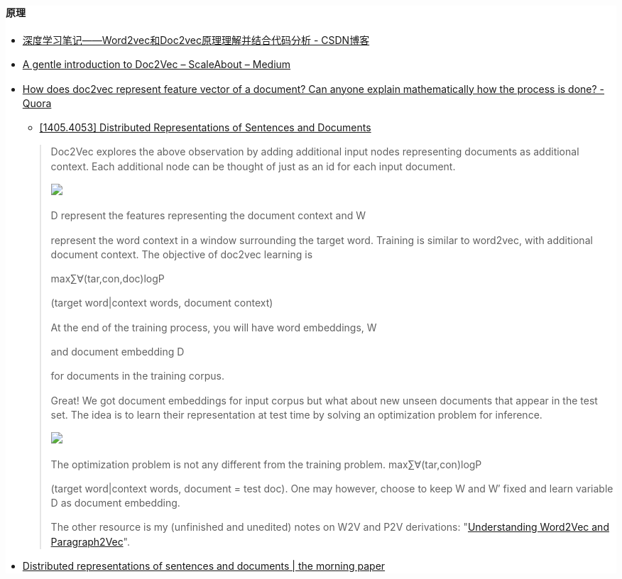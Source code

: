 #### 原理



- [深度学习笔记——Word2vec和Doc2vec原理理解并结合代码分析 - CSDN博客](https://blog.csdn.net/mpk_no1/article/details/72458003)

- [A gentle introduction to Doc2Vec – ScaleAbout – Medium](https://medium.com/scaleabout/a-gentle-introduction-to-doc2vec-db3e8c0cce5e)

- [How does doc2vec represent feature vector of a document? Can anyone explain mathematically how the process is done? - Quora](https://www.quora.com/How-does-doc2vec-represent-feature-vector-of-a-document-Can-anyone-explain-mathematically-how-the-process-is-done)

    - [[1405.4053] Distributed Representations of Sentences and Documents](https://arxiv.org/abs/1405.4053)

    > Doc2Vec explores the above observation by adding additional input nodes representing documents as additional context. Each additional node can be thought of just as an id for each input document.
    > 
    > ![](https://qph.ec.quoracdn.net/main-qimg-3449ced3d53f653ebfd9b73db1065056)
    > 
    > D represent the features representing the document context and W
    > 
    > represent the word context in a window surrounding the target word. Training is similar to word2vec, with additional document context. The objective of doc2vec learning is
    > 
    > max∑∀(tar,con,doc)logP
    > 
    > (target word|context words, document context)
    > 
    > At the end of the training process, you will have word embeddings, W
    > 
    > and document embedding D
    > 
    > for documents in the training corpus.
    > 
    > Great! We got document embeddings for input corpus but what about new unseen documents that appear in the test set. The idea is to learn their representation at test time by solving an optimization problem for inference.
    > 
    > ![](https://qph.ec.quoracdn.net/main-qimg-0112c98875541c958abee17d10fccdaa)
    > 
    > The optimization problem is not any different from the training problem. max∑∀(tar,con)logP
    > 
    > (target word|context words, document = test doc). One may however, choose to keep W and W′ fixed and learn variable D as document embedding.
    > 
    > The other resource is my (unfinished and unedited) notes on W2V and P2V derivations: "[Understanding Word2Vec and Paragraph2Vec](http://piyushbhardwaj.github.io/documents/w2v_p2vupdates.pdf)".
    > 

- [Distributed representations of sentences and documents | the morning paper](https://blog.acolyer.org/2016/06/01/distributed-representations-of-sentences-and-documents/)

